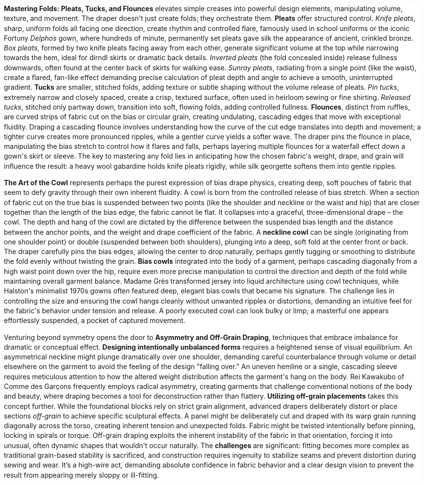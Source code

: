 **Mastering Folds: Pleats, Tucks, and Flounces** elevates simple creases into powerful design elements, manipulating volume, texture, and movement. The draper doesn't just create folds; they orchestrate them. **Pleats** offer structured control. *Knife pleats*, sharp, uniform folds all facing one direction, create rhythm and controlled flare, famously used in school uniforms or the iconic Fortuny *Delphos* gown, where hundreds of minute, permanently set pleats gave silk the appearance of ancient, crinkled bronze. *Box pleats*, formed by two knife pleats facing away from each other, generate significant volume at the top while narrowing towards the hem, ideal for dirndl skirts or dramatic back details. *Inverted pleats* (the fold concealed inside) release fullness downwards, often found at the center back of skirts for walking ease. *Sunray pleats*, radiating from a single point (like the waist), create a flared, fan-like effect demanding precise calculation of pleat depth and angle to achieve a smooth, uninterrupted gradient. **Tucks** are smaller, stitched folds, adding texture or subtle shaping without the volume release of pleats. *Pin tucks*, extremely narrow and closely spaced, create a crisp, textured surface, often used in heirloom sewing or fine shirting. *Released tucks*, stitched only partway down, transition into soft, flowing folds, adding controlled fullness. **Flounces**, distinct from ruffles, are curved strips of fabric cut on the bias or circular grain, creating undulating, cascading edges that move with exceptional fluidity. Draping a cascading flounce involves understanding how the curve of the cut edge translates into depth and movement; a tighter curve creates more pronounced ripples, while a gentler curve yields a softer wave. The draper pins the flounce in place, manipulating the bias stretch to control how it flares and falls, perhaps layering multiple flounces for a waterfall effect down a gown's skirt or sleeve. The key to mastering any fold lies in anticipating how the chosen fabric's weight, drape, and grain will influence the result: a heavy wool gabardine holds knife pleats rigidly, while silk georgette softens them into gentle ripples.

**The Art of the Cowl** represents perhaps the purest expression of bias drape physics, creating deep, soft pouches of fabric that seem to defy gravity through their own inherent fluidity. A cowl is born from the controlled release of bias stretch. When a section of fabric cut on the true bias is suspended between two points (like the shoulder and neckline or the waist and hip) that are closer together than the length of the bias edge, the fabric cannot lie flat. It collapses into a graceful, three-dimensional drape – the cowl. The depth and hang of the cowl are dictated by the difference between the suspended bias length and the distance between the anchor points, and the weight and drape coefficient of the fabric. A **neckline cowl** can be single (originating from one shoulder point) or double (suspended between both shoulders), plunging into a deep, soft fold at the center front or back. The draper carefully pins the bias edges, allowing the center to drop naturally, perhaps gently tugging or smoothing to distribute the fold evenly without twisting the grain. **Bias cowls** integrated into the body of a garment, perhaps cascading diagonally from a high waist point down over the hip, require even more precise manipulation to control the direction and depth of the fold while maintaining overall garment balance. Madame Grès transformed jersey into liquid architecture using cowl techniques, while Halston's minimalist 1970s gowns often featured deep, elegant bias cowls that became his signature. The challenge lies in controlling the size and ensuring the cowl hangs cleanly without unwanted ripples or distortions, demanding an intuitive feel for the fabric's behavior under tension and release. A poorly executed cowl can look bulky or limp; a masterful one appears effortlessly suspended, a pocket of captured movement.

Venturing beyond symmetry opens the door to **Asymmetry and Off-Grain Draping**, techniques that embrace imbalance for dramatic or conceptual effect. **Designing intentionally unbalanced forms** requires a heightened sense of visual equilibrium. An asymmetrical neckline might plunge dramatically over one shoulder, demanding careful counterbalance through volume or detail elsewhere on the garment to avoid the feeling of the design "falling over." An uneven hemline or a single, cascading sleeve requires meticulous attention to how the altered weight distribution affects the garment's hang on the body. Rei Kawakubo of Comme des Garçons frequently employs radical asymmetry, creating garments that challenge conventional notions of the body and beauty, where draping becomes a tool for deconstruction rather than flattery. **Utilizing off-grain placements** takes this concept further. While the foundational blocks rely on strict grain alignment, advanced drapers deliberately distort or place sections *off-grain* to achieve specific sculptural effects. A panel might be deliberately cut and draped with its warp grain running diagonally across the torso, creating inherent tension and unexpected folds. Fabric might be twisted intentionally before pinning, locking in spirals or torque. Off-grain draping exploits the inherent instability of the fabric in that orientation, forcing it into unusual, often dynamic shapes that wouldn't occur naturally. The **challenges** are significant: fitting becomes more complex as traditional grain-based stability is sacrificed, and construction requires ingenuity to stabilize seams and prevent distortion during sewing and wear. It’s a high-wire act, demanding absolute confidence in fabric behavior and a clear design vision to prevent the result from appearing merely sloppy or ill-fitting.
